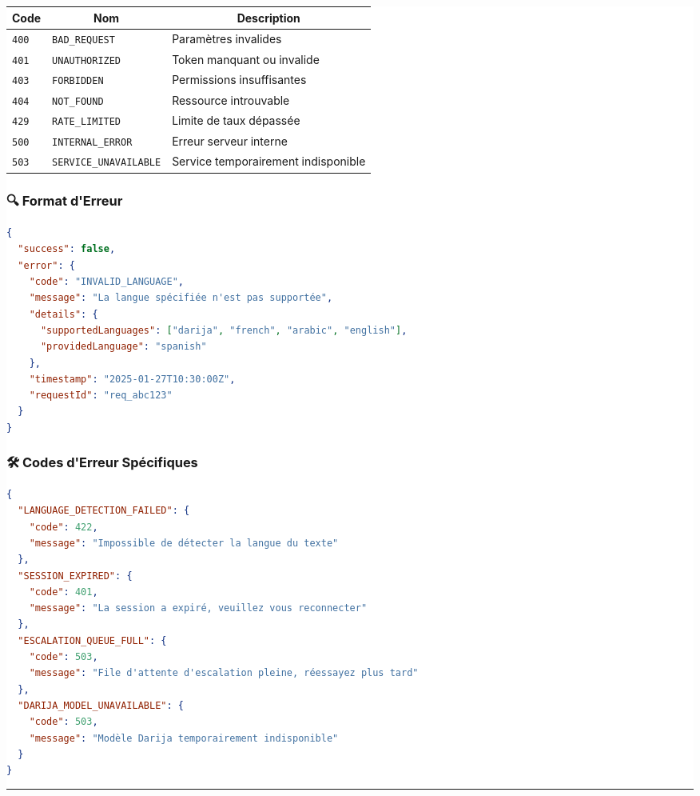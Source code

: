 | Code | Nom | Description |
|------|-----|-------------|
| `400` | `BAD_REQUEST` | Paramètres invalides |
| `401` | `UNAUTHORIZED` | Token manquant ou invalide |
| `403` | `FORBIDDEN` | Permissions insuffisantes |
| `404` | `NOT_FOUND` | Ressource introuvable |
| `429` | `RATE_LIMITED` | Limite de taux dépassée |
| `500` | `INTERNAL_ERROR` | Erreur serveur interne |
| `503` | `SERVICE_UNAVAILABLE` | Service temporairement indisponible |

### 🔍 Format d'Erreur

```json
{
  "success": false,
  "error": {
    "code": "INVALID_LANGUAGE",
    "message": "La langue spécifiée n'est pas supportée",
    "details": {
      "supportedLanguages": ["darija", "french", "arabic", "english"],
      "providedLanguage": "spanish"
    },
    "timestamp": "2025-01-27T10:30:00Z",
    "requestId": "req_abc123"
  }
}
```

### 🛠️ Codes d'Erreur Spécifiques

```json
{
  "LANGUAGE_DETECTION_FAILED": {
    "code": 422,
    "message": "Impossible de détecter la langue du texte"
  },
  "SESSION_EXPIRED": {
    "code": 401,
    "message": "La session a expiré, veuillez vous reconnecter"
  },
  "ESCALATION_QUEUE_FULL": {
    "code": 503,
    "message": "File d'attente d'escalation pleine, réessayez plus tard"
  },
  "DARIJA_MODEL_UNAVAILABLE": {
    "code": 503,
    "message": "Modèle Darija temporairement indisponible"
  }
}
```

---